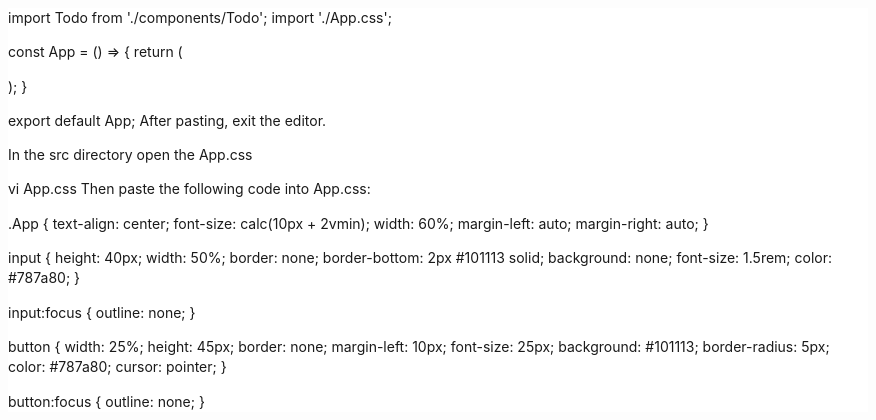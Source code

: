 import Todo from './components/Todo';
import './App.css';

const App = () => {
return (
<div className="App">
<Todo />
</div>
);
}

export default App;
After pasting, exit the editor.

In the src directory open the App.css

vi App.css
Then paste the following code into App.css:

.App {
text-align: center;
font-size: calc(10px + 2vmin);
width: 60%;
margin-left: auto;
margin-right: auto;
}

input {
height: 40px;
width: 50%;
border: none;
border-bottom: 2px #101113 solid;
background: none;
font-size: 1.5rem;
color: #787a80;
}

input:focus {
outline: none;
}

button {
width: 25%;
height: 45px;
border: none;
margin-left: 10px;
font-size: 25px;
background: #101113;
border-radius: 5px;
color: #787a80;
cursor: pointer;
}

button:focus {
outline: none;
}
